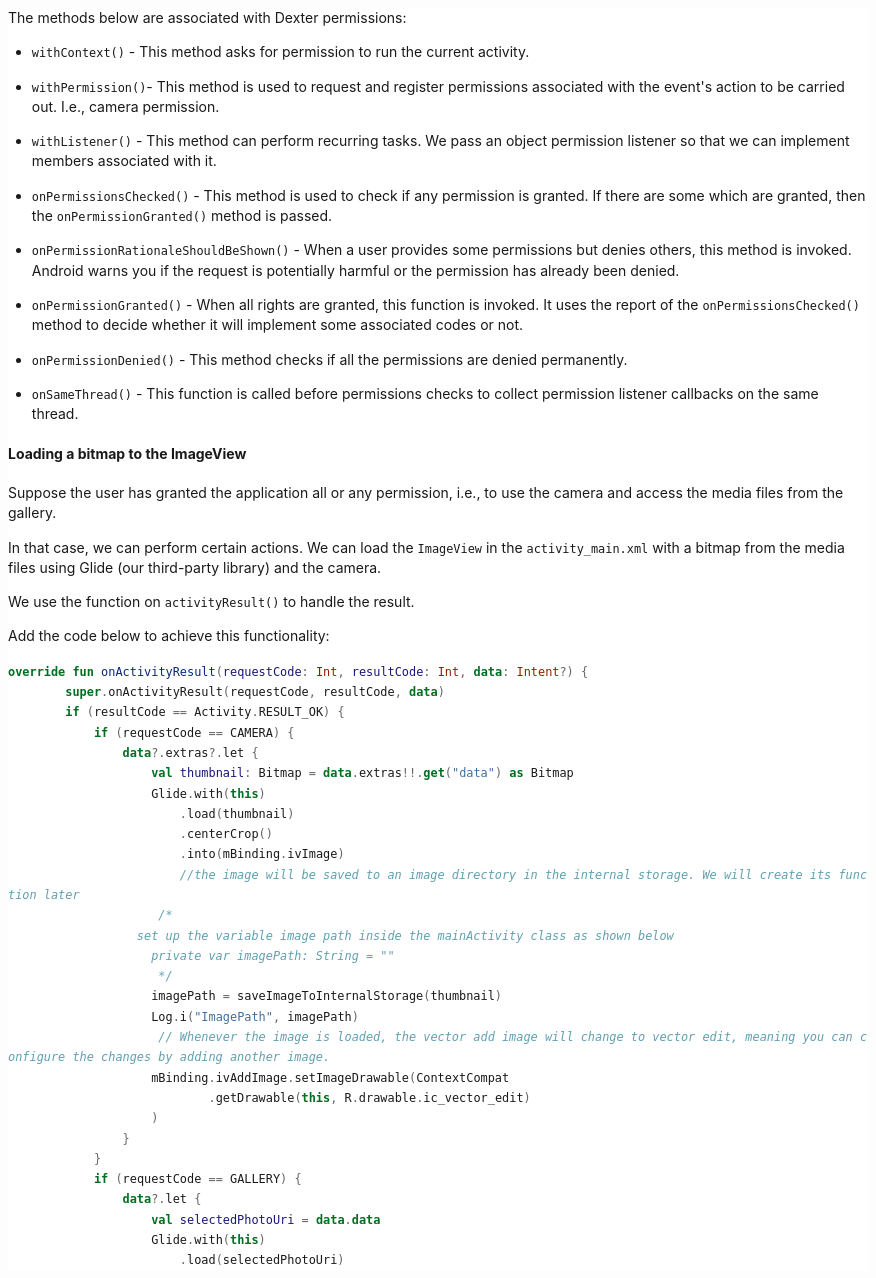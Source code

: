 ```kotlin
```

The methods below are associated with Dexter permissions:
- `withContext()` - This method asks for permission to run the current activity.

- `withPermission()`- This method is used to request and register permissions associated with the event's action to be carried out. I.e., camera permission.

- `withListener()` - This method can perform recurring tasks. We pass an object permission listener so that we can implement members associated with it.

- `onPermissionsChecked()` - This method is used to check if any permission is granted. If there are some which are granted, then the `onPermissionGranted()` method is passed.

- `onPermissionRationaleShouldBeShown()` - When a user provides some permissions but denies others, this method is invoked. Android warns you if the request is potentially harmful or the permission has already been denied.

- `onPermissionGranted()` - When all rights are granted, this function is invoked. It uses the report of the `onPermissionsChecked()` method to decide whether it will implement some associated codes or not.

- `onPermissionDenied()` - This method checks if all the permissions are denied permanently.

- `onSameThread()` - This function is called before permissions checks to collect permission listener callbacks on the same thread.

#### Loading a bitmap to the ImageView
Suppose the user has granted the application all or any permission, i.e., to use the camera and access the media files from the gallery. 

In that case, we can perform certain actions. We can load the `ImageView` in the `activity_main.xml` with a bitmap from the media files using Glide (our third-party library) and the camera. 

We use the function on `activityResult()` to handle the result.

Add the code below to achieve this functionality:

```kt
override fun onActivityResult(requestCode: Int, resultCode: Int, data: Intent?) {
        super.onActivityResult(requestCode, resultCode, data)
        if (resultCode == Activity.RESULT_OK) {
            if (requestCode == CAMERA) {
                data?.extras?.let {
                    val thumbnail: Bitmap = data.extras!!.get("data") as Bitmap
                    Glide.with(this)
                        .load(thumbnail)
                        .centerCrop()
                        .into(mBinding.ivImage)
                        //the image will be saved to an image directory in the internal storage. We will create its function later
                     /*
                  set up the variable image path inside the mainActivity class as shown below
                    private var imagePath: String = ""
                     */
                    imagePath = saveImageToInternalStorage(thumbnail)
                    Log.i("ImagePath", imagePath)
                     // Whenever the image is loaded, the vector add image will change to vector edit, meaning you can configure the changes by adding another image.
                    mBinding.ivAddImage.setImageDrawable(ContextCompat
                            .getDrawable(this, R.drawable.ic_vector_edit)
                    )
                }
            }
            if (requestCode == GALLERY) {
                data?.let {
                    val selectedPhotoUri = data.data
                    Glide.with(this)
                        .load(selectedPhotoUri)
```
